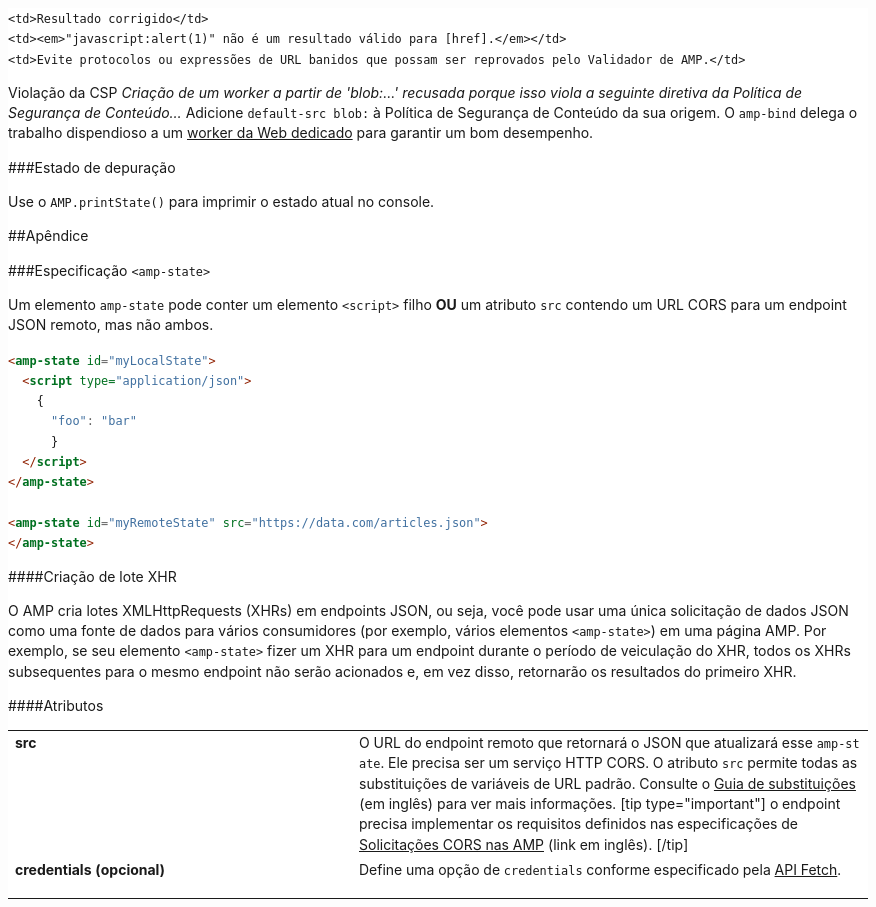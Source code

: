     <td>Resultado corrigido</td>
    <td><em>"javascript:alert(1)" não é um resultado válido para [href].</em></td>
    <td>Evite protocolos ou expressões de URL banidos que possam ser reprovados pelo Validador de AMP.</td>
  </tr>
  <tr>
    <td>Violação da CSP</td>
    <td><em>Criação de um worker a partir de 'blob:...' recusada porque isso viola a seguinte diretiva da Política de Segurança de Conteúdo…</em></td>
    <td>Adicione <code>default-src blob:</code> à Política de Segurança de Conteúdo da sua origem. O <code>amp-bind</code> delega o trabalho dispendioso a um <a href="https://developer.mozilla.org/pt-BR/docs/Web/API/Web_Workers_API/Using_web_workers#Dedicated_workers">worker da Web dedicado</a> para garantir um bom desempenho.</td>
  </tr>
</table>

###Estado de depuração

Use o `AMP.printState()` para imprimir o estado atual no console.

##Apêndice

###Especificação `<amp-state>`

Um elemento `amp-state` pode conter um elemento `<script>` filho **OU** um atributo `src` contendo um URL CORS para um endpoint JSON remoto, mas não ambos.

```html
<amp-state id="myLocalState">
  <script type="application/json">
    {
      "foo": "bar"
      }
  </script>
</amp-state>

<amp-state id="myRemoteState" src="https://data.com/articles.json">
</amp-state>
```

####Criação de lote XHR

O AMP cria lotes XMLHttpRequests (XHRs) em endpoints JSON, ou seja, você pode usar uma única solicitação de dados JSON como uma fonte de dados para vários consumidores (por exemplo, vários elementos `<amp-state>`) em uma página AMP.  Por exemplo, se seu elemento `<amp-state>` fizer um XHR para um endpoint durante o período de veiculação do XHR, todos os XHRs subsequentes para o mesmo endpoint não serão acionados e, em vez disso, retornarão os resultados do primeiro XHR.

####Atributos

<table>
  <tr>
    <td width="40%"><strong>src</strong></td>
    <td>O URL do endpoint remoto que retornará o JSON que atualizará esse <code>amp-state</code>. Ele precisa ser um serviço HTTP CORS.
        O atributo <code>src</code> permite todas as substituições de variáveis de URL padrão. Consulte o <a href="../../spec/amp-var-substitutions.md">Guia de substituições</a> (em inglês) para ver mais informações.
        [tip type="important"]
      o endpoint precisa implementar os requisitos definidos nas especificações de <a href="https://www.ampproject.org/docs/fundamentals/amp-cors-requests">Solicitações CORS nas AMP</a> (link em inglês).
      [/tip]</td>
  </tr>
  <tr>
    <td width="40%"><strong>credentials (opcional)</strong></td>
    <td>Define uma opção de <code>credentials</code> conforme especificado pela <a href="https://fetch.spec.whatwg.org/">API Fetch</a>.
      <ul>